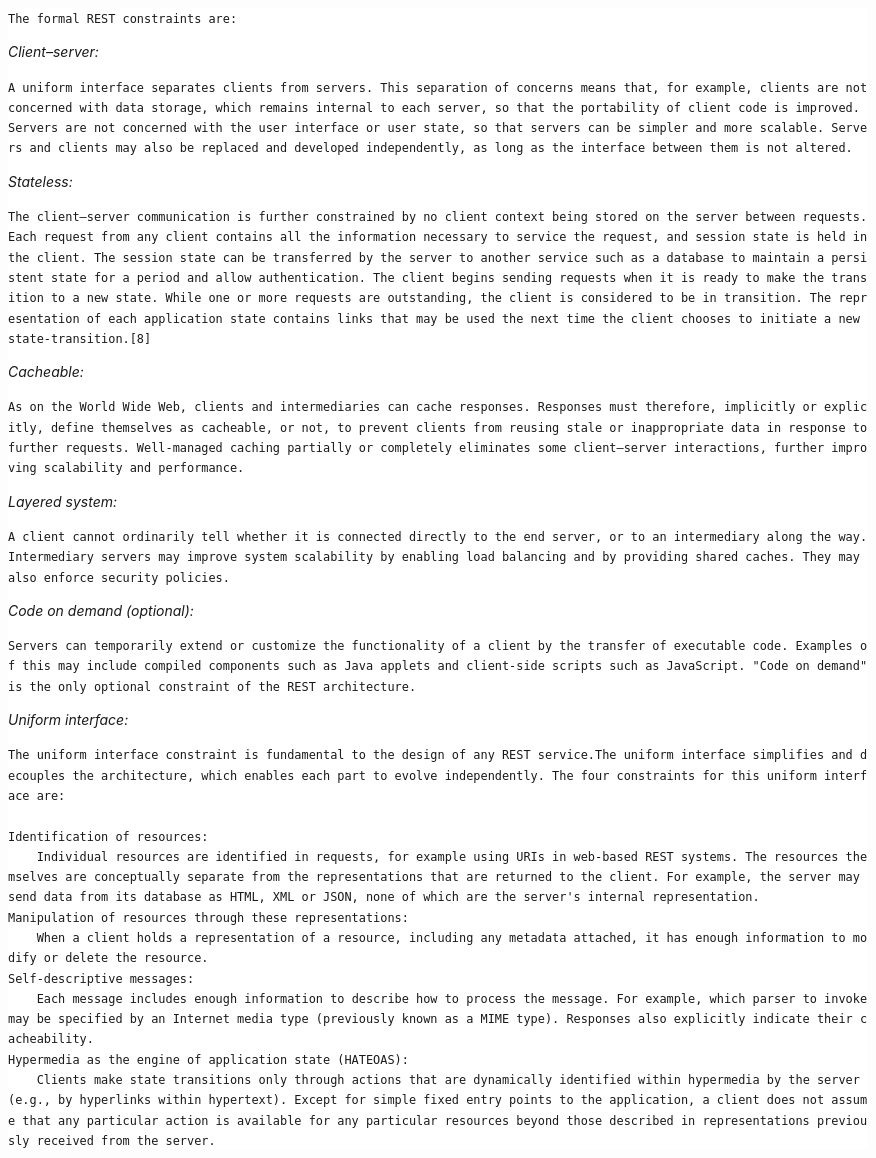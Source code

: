 	The formal REST constraints are:

*Client–server:*


	A uniform interface separates clients from servers. This separation of concerns means that, for example, clients are not concerned with data storage, which remains internal to each server, so that the portability of client code is improved. Servers are not concerned with the user interface or user state, so that servers can be simpler and more scalable. Servers and clients may also be replaced and developed independently, as long as the interface between them is not altered.

*Stateless:*

	The client–server communication is further constrained by no client context being stored on the server between requests. Each request from any client contains all the information necessary to service the request, and session state is held in the client. The session state can be transferred by the server to another service such as a database to maintain a persistent state for a period and allow authentication. The client begins sending requests when it is ready to make the transition to a new state. While one or more requests are outstanding, the client is considered to be in transition. The representation of each application state contains links that may be used the next time the client chooses to initiate a new state-transition.[8]

*Cacheable:*
	
	As on the World Wide Web, clients and intermediaries can cache responses. Responses must therefore, implicitly or explicitly, define themselves as cacheable, or not, to prevent clients from reusing stale or inappropriate data in response to further requests. Well-managed caching partially or completely eliminates some client–server interactions, further improving scalability and performance.

*Layered system:*
	
	A client cannot ordinarily tell whether it is connected directly to the end server, or to an intermediary along the way. Intermediary servers may improve system scalability by enabling load balancing and by providing shared caches. They may also enforce security policies.

*Code on demand (optional):*
	
	Servers can temporarily extend or customize the functionality of a client by the transfer of executable code. Examples of this may include compiled components such as Java applets and client-side scripts such as JavaScript. "Code on demand" is the only optional constraint of the REST architecture.

*Uniform interface:*

	The uniform interface constraint is fundamental to the design of any REST service.The uniform interface simplifies and decouples the architecture, which enables each part to evolve independently. The four constraints for this uniform interface are:

	Identification of resources:
		Individual resources are identified in requests, for example using URIs in web-based REST systems. The resources themselves are conceptually separate from the representations that are returned to the client. For example, the server may send data from its database as HTML, XML or JSON, none of which are the server's internal representation.
	Manipulation of resources through these representations:
		When a client holds a representation of a resource, including any metadata attached, it has enough information to modify or delete the resource.
	Self-descriptive messages:
		Each message includes enough information to describe how to process the message. For example, which parser to invoke may be specified by an Internet media type (previously known as a MIME type). Responses also explicitly indicate their cacheability.
	Hypermedia as the engine of application state (HATEOAS):
		Clients make state transitions only through actions that are dynamically identified within hypermedia by the server (e.g., by hyperlinks within hypertext). Except for simple fixed entry points to the application, a client does not assume that any particular action is available for any particular resources beyond those described in representations previously received from the server.
